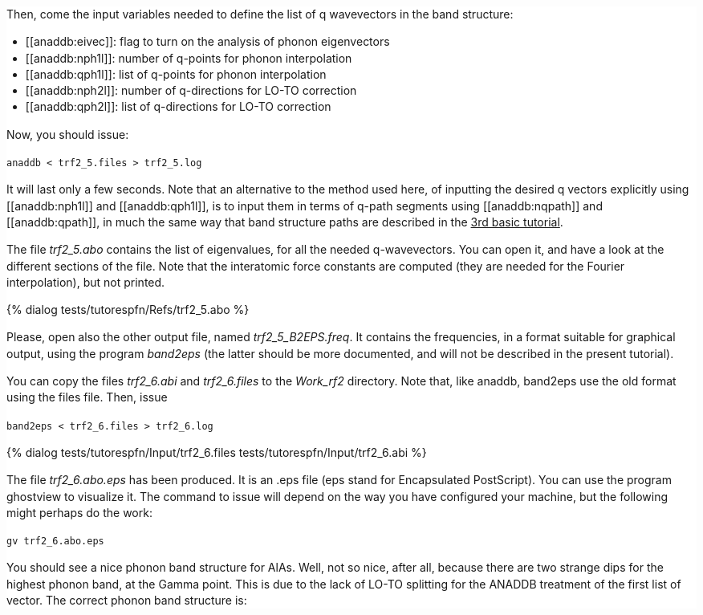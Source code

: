 Then, come the input variables needed to define the list of q wavevectors in the band structure:

* [[anaddb:eivec]]: flag to turn on the analysis of phonon eigenvectors
* [[anaddb:nph1l]]: number of q-points for phonon interpolation
* [[anaddb:qph1l]]: list of q-points for phonon interpolation
* [[anaddb:nph2l]]: number of q-directions for LO-TO correction
* [[anaddb:qph2l]]: list of q-directions for LO-TO correction

Now, you should issue:

    anaddb < trf2_5.files > trf2_5.log

It will last only a few seconds.  Note that an alternative to the method used here,
of inputting the desired q vectors explicitly using [[anaddb:nph1l]] and [[anaddb:qph1l]], is
to input them in terms of q-path segments using [[anaddb:nqpath]] and [[anaddb:qpath]], in much
the same way that band structure paths are described in the [3rd basic tutorial](/tutorial/base3).

The file *trf2_5.abo* contains the list of eigenvalues, for all the needed
q-wavevectors. You can open it, and have a look at the different sections of
the file. Note that the interatomic force constants are computed (they are
needed for the Fourier interpolation), but not printed.

{% dialog tests/tutorespfn/Refs/trf2_5.abo %}

Please, open also the other output file, named *trf2_5_B2EPS.freq*.
It contains the frequencies, in a format suitable for graphical output, using the program
*band2eps* (the latter should be more documented, and will not be described in the present tutorial).

You can copy the files *trf2_6.abi* and *trf2_6.files* to the *Work_rf2* directory. Note that, like anaddb, band2eps use the old format using the files file. Then, issue

    band2eps < trf2_6.files > trf2_6.log

{% dialog tests/tutorespfn/Input/trf2_6.files tests/tutorespfn/Input/trf2_6.abi %}

The file *trf2_6.abo.eps* has been produced. It is an .eps file (eps stand for
Encapsulated PostScript). You can use the program ghostview to visualize it.
The command to issue will depend on the way you have configured your machine,
but the following might perhaps do the work:

    gv trf2_6.abo.eps

You should see a nice phonon band structure for AlAs. Well, not so nice, after
all, because there are two strange dips for the highest phonon band, at the Gamma point.
This is due to the lack of LO-TO splitting for the ANADDB treatment of the first list of vector.
The correct phonon band structure is:
